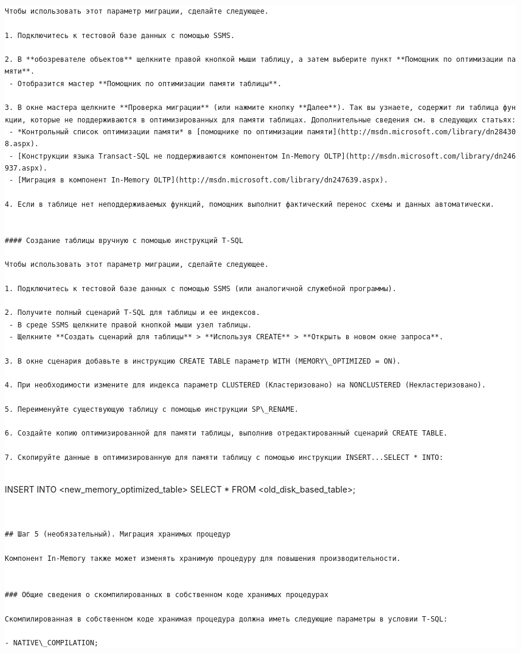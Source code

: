 ```
Чтобы использовать этот параметр миграции, сделайте следующее.

1. Подключитесь к тестовой базе данных с помощью SSMS.

2. В **обозревателе объектов** щелкните правой кнопкой мыши таблицу, а затем выберите пункт **Помощник по оптимизации памяти**.
 - Отобразится мастер **Помощник по оптимизации памяти таблицы**.

3. В окне мастера щелкните **Проверка миграции** (или нажмите кнопку **Далее**). Так вы узнаете, содержит ли таблица функции, которые не поддерживаются в оптимизированных для памяти таблицах. Дополнительные сведения см. в следующих статьях:
 - *Контрольный список оптимизации памяти* в [помощнике по оптимизации памяти](http://msdn.microsoft.com/library/dn284308.aspx).
 - [Конструкции языка Transact-SQL не поддерживаются компонентом In-Memory OLTP](http://msdn.microsoft.com/library/dn246937.aspx).
 - [Миграция в компонент In-Memory OLTP](http://msdn.microsoft.com/library/dn247639.aspx).

4. Если в таблице нет неподдерживаемых функций, помощник выполнит фактический перенос схемы и данных автоматически.


#### Создание таблицы вручную с помощью инструкций T-SQL

Чтобы использовать этот параметр миграции, сделайте следующее.

1. Подключитесь к тестовой базе данных с помощью SSMS (или аналогичной служебной программы).

2. Получите полный сценарий T-SQL для таблицы и ее индексов.
 - В среде SSMS щелкните правой кнопкой мыши узел таблицы.
 - Щелкните **Создать сценарий для таблицы** > **Используя CREATE** > **Открыть в новом окне запроса**.

3. В окне сценария добавьте в инструкцию CREATE TABLE параметр WITH (MEMORY\_OPTIMIZED = ON).

4. При необходимости измените для индекса параметр CLUSTERED (Кластеризовано) на NONCLUSTERED (Некластеризовано).

5. Переименуйте существующую таблицу с помощью инструкции SP\_RENAME.

6. Создайте копию оптимизированной для памяти таблицы, выполнив отредактированный сценарий CREATE TABLE.

7. Скопируйте данные в оптимизированную для памяти таблицу с помощью инструкции INSERT...SELECT * INTO:
	
```
INSERT INTO <new_memory_optimized_table>
		SELECT * FROM <old_disk_based_table>;
```


## Шаг 5 (необязательный). Миграция хранимых процедур

Компонент In-Memory также может изменять хранимую процедуру для повышения производительности.


### Общие сведения о скомпилированных в собственном коде хранимых процедурах

Скомпилированная в собственном коде хранимая процедура должна иметь следующие параметры в условии T-SQL:

- NATIVE\_COMPILATION;

```